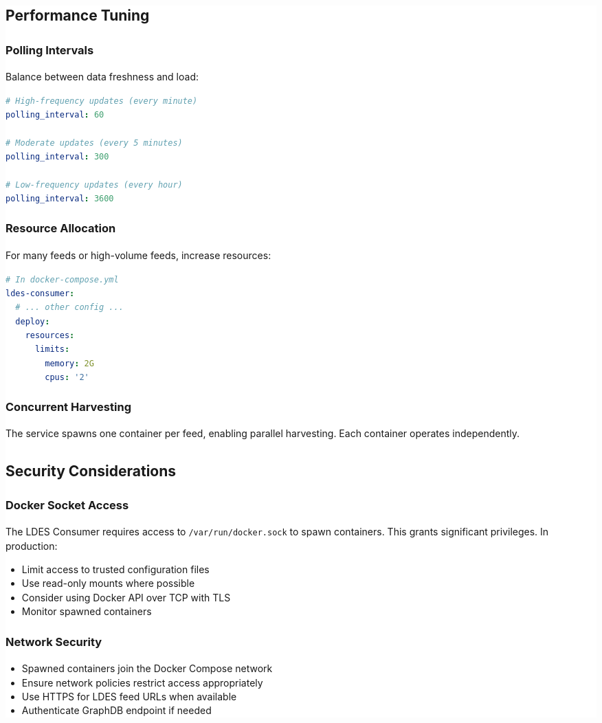 ## Performance Tuning

### Polling Intervals

Balance between data freshness and load:

```yaml
# High-frequency updates (every minute)
polling_interval: 60

# Moderate updates (every 5 minutes)
polling_interval: 300

# Low-frequency updates (every hour)
polling_interval: 3600
```

### Resource Allocation

For many feeds or high-volume feeds, increase resources:

```yaml
# In docker-compose.yml
ldes-consumer:
  # ... other config ...
  deploy:
    resources:
      limits:
        memory: 2G
        cpus: '2'
```

### Concurrent Harvesting

The service spawns one container per feed, enabling parallel harvesting. Each container operates independently.

## Security Considerations

### Docker Socket Access

The LDES Consumer requires access to `/var/run/docker.sock` to spawn containers. This grants significant privileges. In production:

- Limit access to trusted configuration files
- Use read-only mounts where possible
- Consider using Docker API over TCP with TLS
- Monitor spawned containers

### Network Security

- Spawned containers join the Docker Compose network
- Ensure network policies restrict access appropriately
- Use HTTPS for LDES feed URLs when available
- Authenticate GraphDB endpoint if needed
